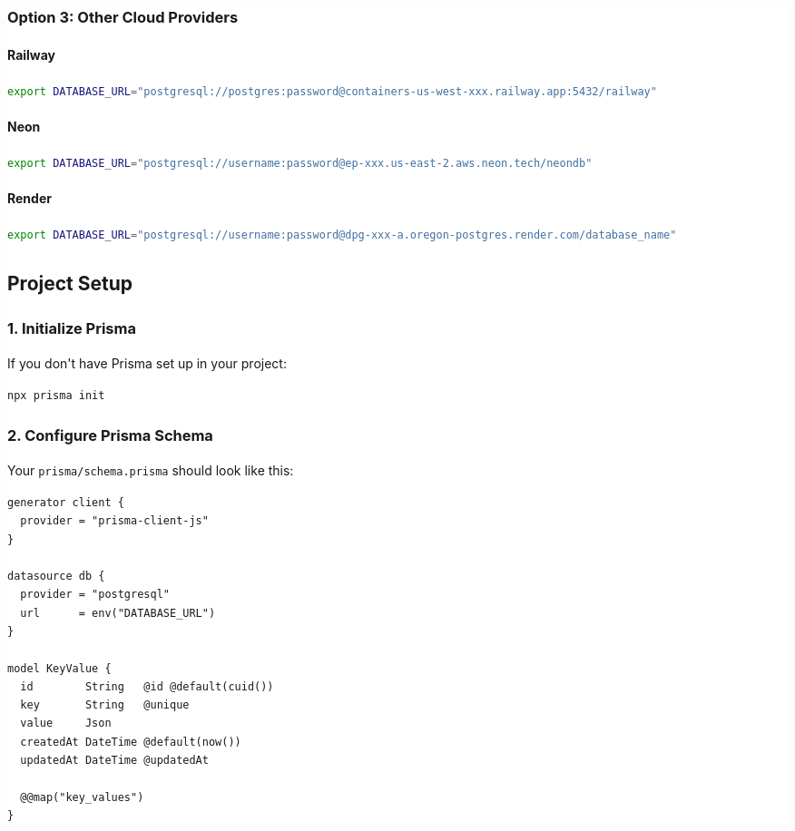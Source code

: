 ### Option 3: Other Cloud Providers

#### Railway
```bash
export DATABASE_URL="postgresql://postgres:password@containers-us-west-xxx.railway.app:5432/railway"
```

#### Neon
```bash
export DATABASE_URL="postgresql://username:password@ep-xxx.us-east-2.aws.neon.tech/neondb"
```

#### Render
```bash
export DATABASE_URL="postgresql://username:password@dpg-xxx-a.oregon-postgres.render.com/database_name"
```

## Project Setup

### 1. Initialize Prisma

If you don't have Prisma set up in your project:

```bash
npx prisma init
```

### 2. Configure Prisma Schema

Your `prisma/schema.prisma` should look like this:

```prisma
generator client {
  provider = "prisma-client-js"
}

datasource db {
  provider = "postgresql"
  url      = env("DATABASE_URL")
}

model KeyValue {
  id        String   @id @default(cuid())
  key       String   @unique
  value     Json
  createdAt DateTime @default(now())
  updatedAt DateTime @updatedAt

  @@map("key_values")
}
```
